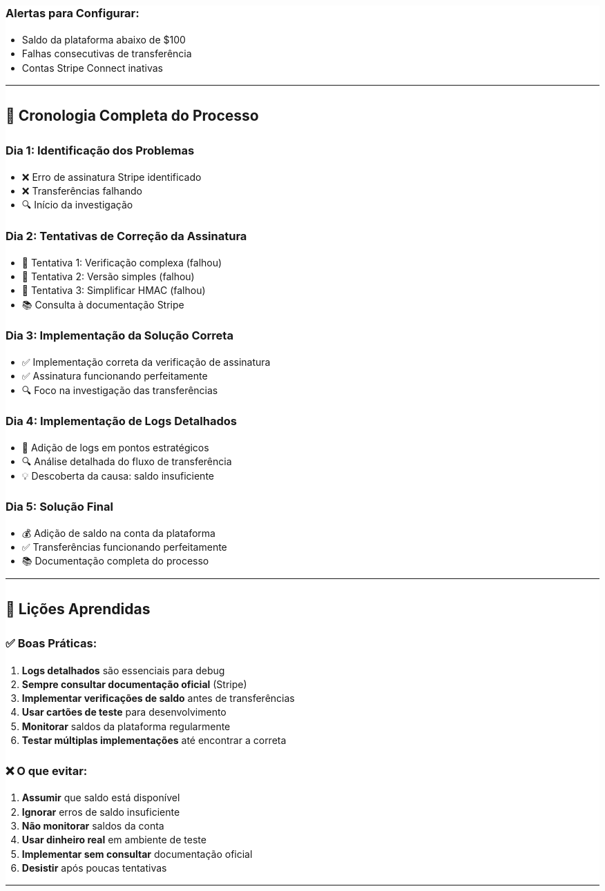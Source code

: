 ### **Alertas para Configurar:**
- Saldo da plataforma abaixo de $100
- Falhas consecutivas de transferência
- Contas Stripe Connect inativas

---

## 🚀 **Cronologia Completa do Processo**

### **Dia 1: Identificação dos Problemas**
- ❌ Erro de assinatura Stripe identificado
- ❌ Transferências falhando
- 🔍 Início da investigação

### **Dia 2: Tentativas de Correção da Assinatura**
- 🔧 Tentativa 1: Verificação complexa (falhou)
- 🔧 Tentativa 2: Versão simples (falhou)
- 🔧 Tentativa 3: Simplificar HMAC (falhou)
- 📚 Consulta à documentação Stripe

### **Dia 3: Implementação da Solução Correta**
- ✅ Implementação correta da verificação de assinatura
- ✅ Assinatura funcionando perfeitamente
- 🔍 Foco na investigação das transferências

### **Dia 4: Implementação de Logs Detalhados**
- 🔧 Adição de logs em pontos estratégicos
- 🔍 Análise detalhada do fluxo de transferência
- 💡 Descoberta da causa: saldo insuficiente

### **Dia 5: Solução Final**
- 💰 Adição de saldo na conta da plataforma
- ✅ Transferências funcionando perfeitamente
- 📚 Documentação completa do processo

---

## 🎯 **Lições Aprendidas**

### **✅ Boas Práticas:**
1. **Logs detalhados** são essenciais para debug
2. **Sempre consultar documentação oficial** (Stripe)
3. **Implementar verificações de saldo** antes de transferências
4. **Usar cartões de teste** para desenvolvimento
5. **Monitorar** saldos da plataforma regularmente
6. **Testar múltiplas implementações** até encontrar a correta

### **❌ O que evitar:**
1. **Assumir** que saldo está disponível
2. **Ignorar** erros de saldo insuficiente
3. **Não monitorar** saldos da conta
4. **Usar dinheiro real** em ambiente de teste
5. **Implementar sem consultar** documentação oficial
6. **Desistir** após poucas tentativas

---